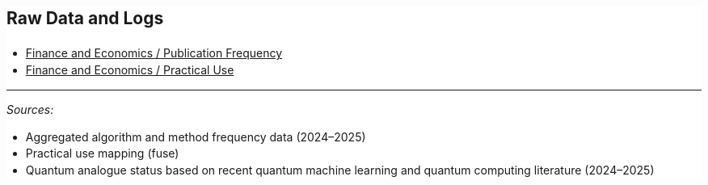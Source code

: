 
## Raw Data and Logs

- [Finance and Economics / Publication Frequency](https://github.com/AnastasiiaPetrus/Theoretical-Quantum-Advantage-Why-to-build-a-Quantum-Computer-/blob/main/Finance%20and%20Economic/publication_frequency.md)  
- [Finance and Economics / Practical Use](https://github.com/AnastasiiaPetrus/Theoretical-Quantum-Advantage-Why-to-build-a-Quantum-Computer-/blob/main/Finance%20and%20Economic/practical_applicability.md)  

---

*Sources:*  
- Aggregated algorithm and method frequency data (2024–2025)  
- Practical use mapping (fuse)  
- Quantum analogue status based on recent quantum machine learning and quantum computing literature (2024–2025)
